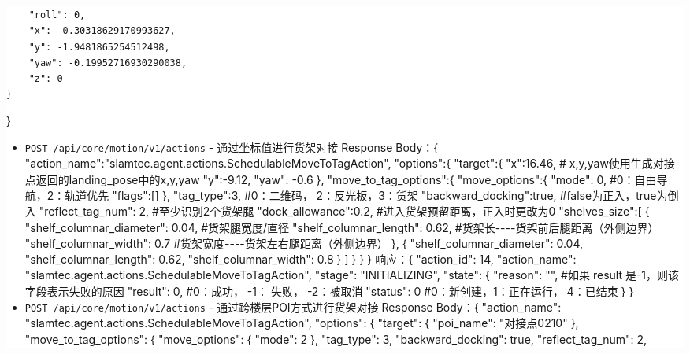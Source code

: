         "roll": 0,
        "x": -0.30318629170993627,
        "y": -1.9481865254512498,
        "yaw": -0.19952716930290038,
        "z": 0
    }
}
  - `POST /api/core/motion/v1/actions` - 通过坐标值进行货架对接
   Response Body：{
"action_name":"slamtec.agent.actions.SchedulableMoveToTagAction",
"options":{
"target":{
"x":16.46,    # x,y,yaw使用生成对接点返回的landing_pose中的x,y,yaw
"y":-9.12,
"yaw": -0.6
},
"move_to_tag_options":{
"move_options":{
"mode": 0,  #0：自由导航，2：轨道优先
"flags":[]
},
"tag_type":3,             #0：二维码， 2：反光板，3：货架
"backward_docking":true,  #false为正入，true为倒入
"reflect_tag_num": 2,     #至少识别2个货架腿
"dock_allowance":0.2,     #进入货架预留距离，正入时更改为0
"shelves_size":[
{
"shelf_columnar_diameter": 0.04,   #货架腿宽度/直径
"shelf_columnar_length": 0.62,     #货架长----货架前后腿距离（外侧边界）
"shelf_columnar_width": 0.7        #货架宽度----货架左右腿距离（外侧边界）
},
{
"shelf_columnar_diameter": 0.04,
"shelf_columnar_length": 0.62,
"shelf_columnar_width": 0.8
}
]
}
}
}
响应：{
    "action_id": 14,
    "action_name": "slamtec.agent.actions.SchedulableMoveToTagAction",
    "stage": "INITIALIZING",
    "state": {
        "reason": "",     #如果 result 是-1，则该字段表示失败的原因
        "result": 0,      #0：成功， -1： 失败， -2：被取消
        "status": 0       #0：新创建，1：正在运行， 4：已结束
    }
}
  - `POST /api/core/motion/v1/actions` - 通过跨楼层POI方式进行货架对接
  Response Body：{
    "action_name": "slamtec.agent.actions.SchedulableMoveToTagAction",
    "options": {
        "target": {
            "poi_name": "对接点0210"
        },
        "move_to_tag_options": {
            "move_options": {
                "mode": 2
            },
            "tag_type": 3,
            "backward_docking": true,
            "reflect_tag_num": 2,